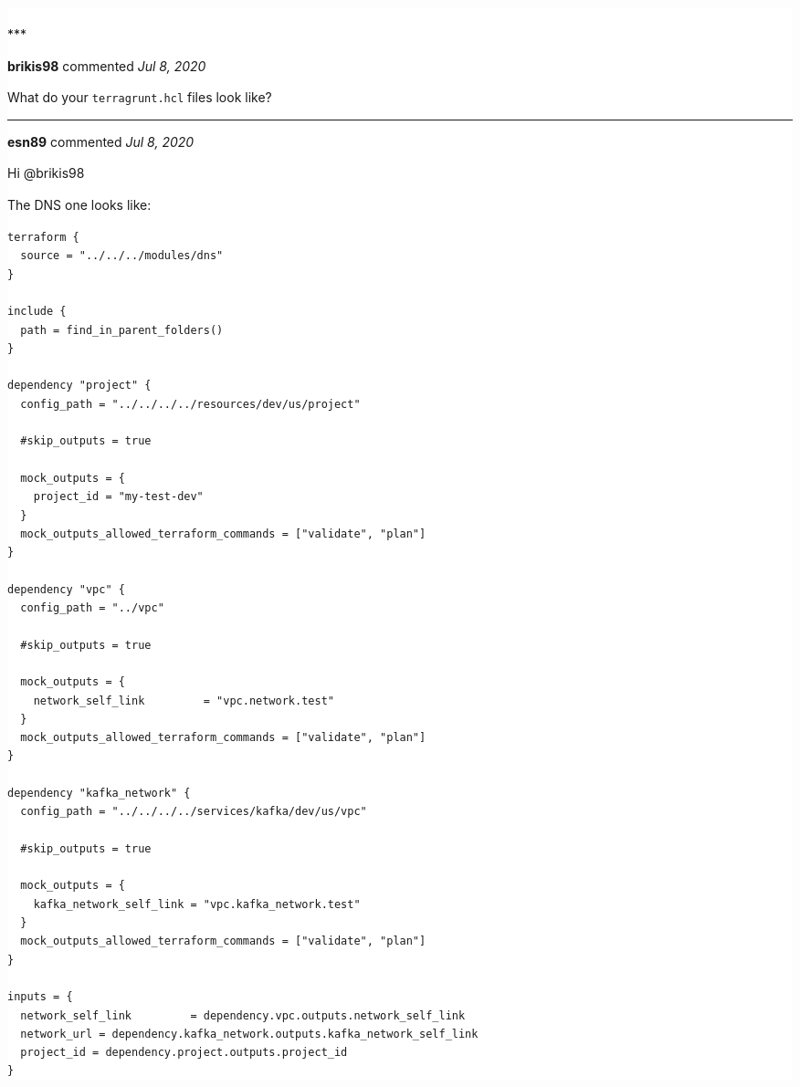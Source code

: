 <br />
***


**brikis98** commented *Jul 8, 2020*

What do your `terragrunt.hcl` files look like?
***

**esn89** commented *Jul 8, 2020*

Hi @brikis98 

The DNS one looks like:

```
terraform {
  source = "../../../modules/dns"
}

include {
  path = find_in_parent_folders()
}

dependency "project" {
  config_path = "../../../../resources/dev/us/project"

  #skip_outputs = true

  mock_outputs = {
    project_id = "my-test-dev"
  }
  mock_outputs_allowed_terraform_commands = ["validate", "plan"]
}

dependency "vpc" {
  config_path = "../vpc"

  #skip_outputs = true

  mock_outputs = {
    network_self_link         = "vpc.network.test"
  }
  mock_outputs_allowed_terraform_commands = ["validate", "plan"]
}

dependency "kafka_network" {
  config_path = "../../../../services/kafka/dev/us/vpc"

  #skip_outputs = true

  mock_outputs = {
    kafka_network_self_link = "vpc.kafka_network.test"
  }
  mock_outputs_allowed_terraform_commands = ["validate", "plan"]
}

inputs = {
  network_self_link         = dependency.vpc.outputs.network_self_link
  network_url = dependency.kafka_network.outputs.kafka_network_self_link
  project_id = dependency.project.outputs.project_id
}
```
